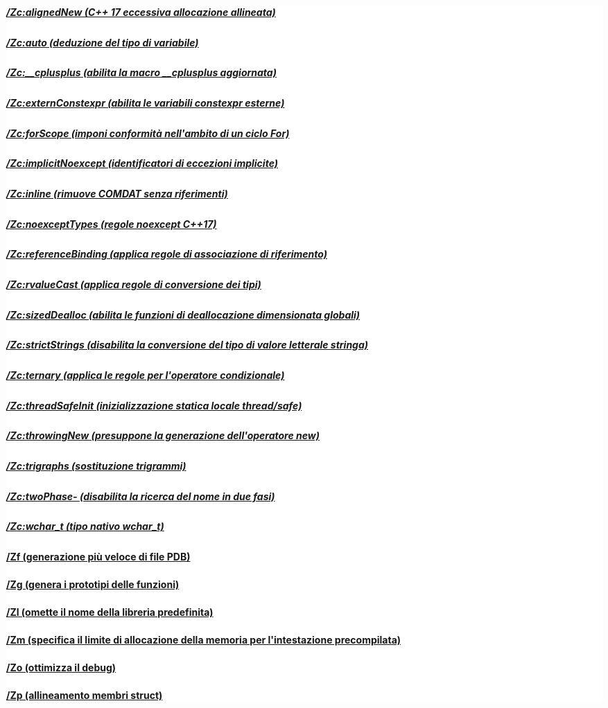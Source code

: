 ##### [/Zc:alignedNew (C++ 17 eccessiva allocazione allineata)](zc-alignednew.md)
##### [/Zc:auto (deduzione del tipo di variabile)](zc-auto-deduce-variable-type.md)
##### [/Zc:__cplusplus (abilita la macro __cplusplus aggiornata)](zc-cplusplus.md)
##### [/Zc:externConstexpr (abilita le variabili constexpr esterne)](zc-externconstexpr.md)
##### [/Zc:forScope (imponi conformità nell'ambito di un ciclo For)](zc-forscope-force-conformance-in-for-loop-scope.md)
##### [/Zc:implicitNoexcept (identificatori di eccezioni implicite)](zc-implicitnoexcept-implicit-exception-specifiers.md)
##### [/Zc:inline (rimuove COMDAT senza riferimenti)](zc-inline-remove-unreferenced-comdat.md)
##### [/Zc:noexceptTypes (regole noexcept C++17)](zc-noexcepttypes.md)
##### [/Zc:referenceBinding (applica regole di associazione di riferimento)](zc-referencebinding-enforce-reference-binding-rules.md)
##### [/Zc:rvalueCast (applica regole di conversione dei tipi)](zc-rvaluecast-enforce-type-conversion-rules.md)
##### [/Zc:sizedDealloc (abilita le funzioni di deallocazione dimensionata globali)](zc-sizeddealloc-enable-global-sized-dealloc-functions.md)
##### [/Zc:strictStrings (disabilita la conversione del tipo di valore letterale stringa)](zc-strictstrings-disable-string-literal-type-conversion.md)
##### [/Zc:ternary (applica le regole per l'operatore condizionale)](zc-ternary.md)
##### [/Zc:threadSafeInit (inizializzazione statica locale thread/safe)](zc-threadsafeinit-thread-safe-local-static-initialization.md)
##### [/Zc:throwingNew (presuppone la generazione dell'operatore new)](zc-throwingnew-assume-operator-new-throws.md)
##### [/Zc:trigraphs (sostituzione trigrammi)](zc-trigraphs-trigraphs-substitution.md)
##### [/Zc:twoPhase- (disabilita la ricerca del nome in due fasi)](zc-twophase.md)
##### [/Zc:wchar_t (tipo nativo wchar_t)](zc-wchar-t-wchar-t-is-native-type.md)
#### [/Zf (generazione più veloce di file PDB)](zf.md)
#### [/Zg (genera i prototipi delle funzioni)](zg-generate-function-prototypes.md)
#### [/Zl (omette il nome della libreria predefinita)](zl-omit-default-library-name.md)
#### [/Zm (specifica il limite di allocazione della memoria per l'intestazione precompilata)](zm-specify-precompiled-header-memory-allocation-limit.md)
#### [/Zo (ottimizza il debug)](zo-enhance-optimized-debugging.md)
#### [/Zp (allineamento membri struct)](zp-struct-member-alignment.md)